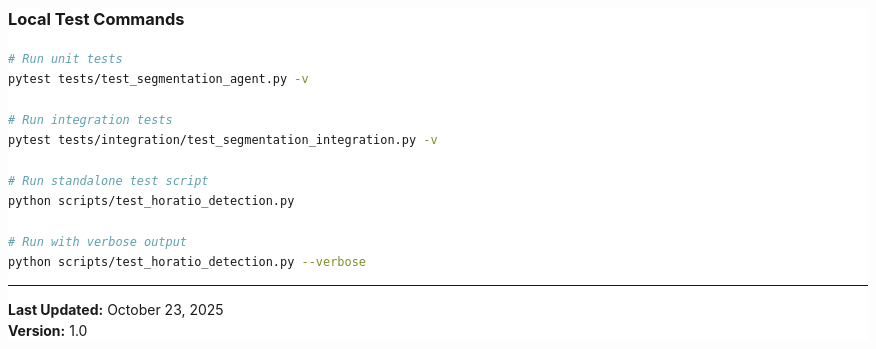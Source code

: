 ### Local Test Commands

```bash
# Run unit tests
pytest tests/test_segmentation_agent.py -v

# Run integration tests
pytest tests/integration/test_segmentation_integration.py -v

# Run standalone test script
python scripts/test_horatio_detection.py

# Run with verbose output
python scripts/test_horatio_detection.py --verbose
```

---

**Last Updated:** October 23, 2025  
**Version:** 1.0
